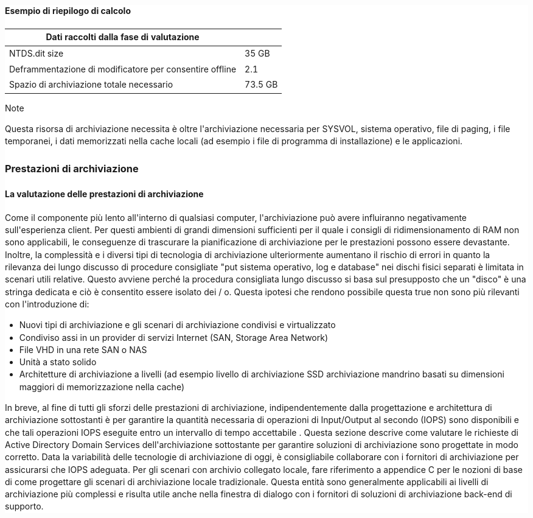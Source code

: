 #### <a name="calculation-summary-example"></a>Esempio di riepilogo di calcolo

|Dati raccolti dalla fase di valutazione| |
|-|-|
|NTDS.dit size|35 GB|
|Deframmentazione di modificatore per consentire offline|2.1|
|Spazio di archiviazione totale necessario|73.5 GB|

> [!NOTE]
> Questa risorsa di archiviazione necessita è oltre l'archiviazione necessaria per SYSVOL, sistema operativo, file di paging, i file temporanei, i dati memorizzati nella cache locali (ad esempio i file di programma di installazione) e le applicazioni.

### <a name="storage-performance"></a>Prestazioni di archiviazione

#### <a name="evaluating-performance-of-storage"></a>La valutazione delle prestazioni di archiviazione

Come il componente più lento all'interno di qualsiasi computer, l'archiviazione può avere influiranno negativamente sull'esperienza client. Per questi ambienti di grandi dimensioni sufficienti per il quale i consigli di ridimensionamento di RAM non sono applicabili, le conseguenze di trascurare la pianificazione di archiviazione per le prestazioni possono essere devastante.  Inoltre, la complessità e i diversi tipi di tecnologia di archiviazione ulteriormente aumentano il rischio di errori in quanto la rilevanza dei lungo discusso di procedure consigliate "put sistema operativo, log e database" nei dischi fisici separati è limitata in scenari utili relative.  Questo avviene perché la procedura consigliata lungo discusso si basa sul presupposto che un "disco" è una stringa dedicata e ciò è consentito essere isolato dei / o.  Questa ipotesi che rendono possibile questa true non sono più rilevanti con l'introduzione di:

- Nuovi tipi di archiviazione e gli scenari di archiviazione condivisi e virtualizzato
- Condiviso assi in un provider di servizi Internet (SAN, Storage Area Network)
- File VHD in una rete SAN o NAS
- Unità a stato solido
- Architetture di archiviazione a livelli (ad esempio livello di archiviazione SSD archiviazione mandrino basati su dimensioni maggiori di memorizzazione nella cache)

In breve, al fine di tutti gli sforzi delle prestazioni di archiviazione, indipendentemente dalla progettazione e architettura di archiviazione sottostanti è per garantire la quantità necessaria di operazioni di Input/Output al secondo (IOPS) sono disponibili e che tali operazioni IOPS eseguite entro un intervallo di tempo accettabile . Questa sezione descrive come valutare le richieste di Active Directory Domain Services dell'archiviazione sottostante per garantire soluzioni di archiviazione sono progettate in modo corretto.  Data la variabilità delle tecnologie di archiviazione di oggi, è consigliabile collaborare con i fornitori di archiviazione per assicurarsi che IOPS adeguata.  Per gli scenari con archivio collegato locale, fare riferimento a appendice C per le nozioni di base di come progettare gli scenari di archiviazione locale tradizionale.  Questa entità sono generalmente applicabili ai livelli di archiviazione più complessi e risulta utile anche nella finestra di dialogo con i fornitori di soluzioni di archiviazione back-end di supporto.
